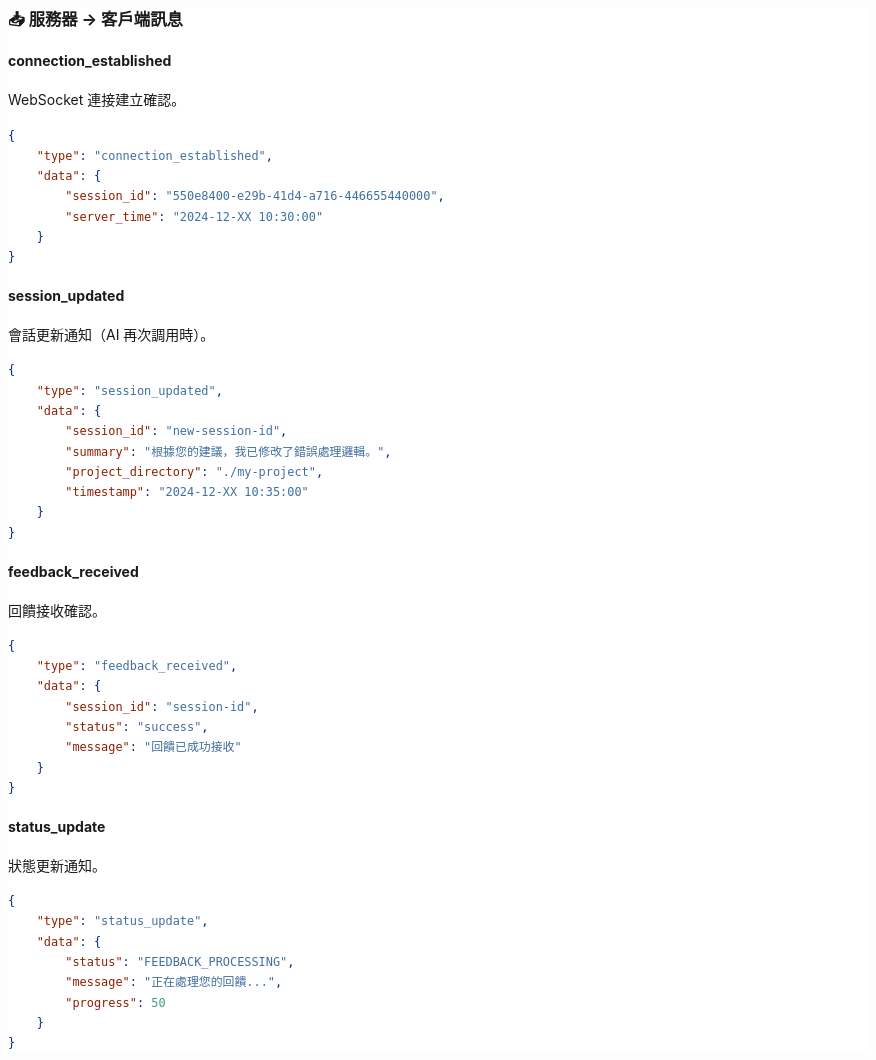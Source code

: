### 📥 服務器 → 客戶端訊息

#### connection_established
WebSocket 連接建立確認。

```json
{
    "type": "connection_established",
    "data": {
        "session_id": "550e8400-e29b-41d4-a716-446655440000",
        "server_time": "2024-12-XX 10:30:00"
    }
}
```

#### session_updated
會話更新通知（AI 再次調用時）。

```json
{
    "type": "session_updated",
    "data": {
        "session_id": "new-session-id",
        "summary": "根據您的建議，我已修改了錯誤處理邏輯。",
        "project_directory": "./my-project",
        "timestamp": "2024-12-XX 10:35:00"
    }
}
```

#### feedback_received
回饋接收確認。

```json
{
    "type": "feedback_received",
    "data": {
        "session_id": "session-id",
        "status": "success",
        "message": "回饋已成功接收"
    }
}
```

#### status_update
狀態更新通知。

```json
{
    "type": "status_update",
    "data": {
        "status": "FEEDBACK_PROCESSING",
        "message": "正在處理您的回饋...",
        "progress": 50
    }
}
```
